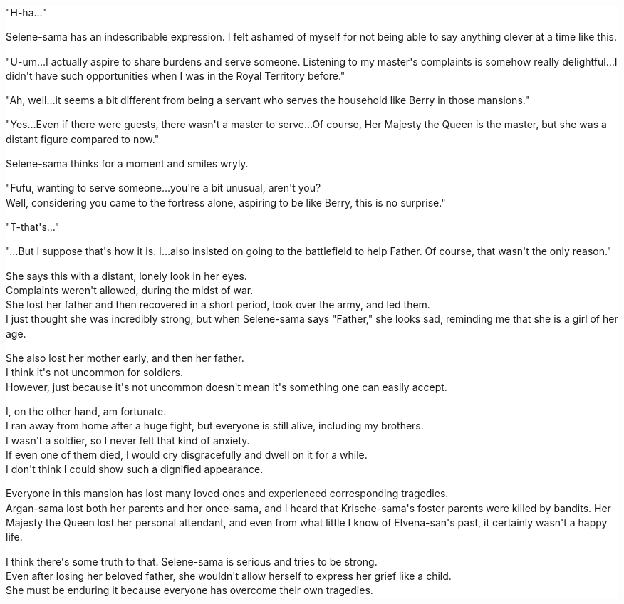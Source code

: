 "H-ha…"

Selene-sama has an indescribable expression. I felt ashamed of myself
for not being able to say anything clever at a time like this.

"U-um…I actually aspire to share burdens and serve someone. Listening to
my master's complaints is somehow really delightful…I didn't have such
opportunities when I was in the Royal Territory before."

"Ah, well…it seems a bit different from being a servant who serves the
household like Berry in those mansions."

"Yes…Even if there were guests, there wasn't a master to serve…Of
course, Her Majesty the Queen is the master, but she was a distant
figure compared to now."

Selene-sama thinks for a moment and smiles wryly.

"Fufu, wanting to serve someone…you're a bit unusual, aren't you?  
Well, considering you came to the fortress alone, aspiring to be like
Berry, this is no surprise."

"T-that's…"

"…But I suppose that's how it is. I…also insisted on going to the
battlefield to help Father. Of course, that wasn't the only reason."

She says this with a distant, lonely look in her eyes.  
Complaints weren't allowed, during the midst of war.  
She lost her father and then recovered in a short period, took over the
army, and led them.  
I just thought she was incredibly strong, but when Selene-sama says
"Father," she looks sad, reminding me that she is a girl of her age.

She also lost her mother early, and then her father.  
I think it's not uncommon for soldiers.  
However, just because it's not uncommon doesn't mean it's something one
can easily accept.

I, on the other hand, am fortunate.  
I ran away from home after a huge fight, but everyone is still alive,
including my brothers.  
I wasn't a soldier, so I never felt that kind of anxiety.  
If even one of them died, I would cry disgracefully and dwell on it for
a while.  
I don't think I could show such a dignified appearance.

Everyone in this mansion has lost many loved ones and experienced
corresponding tragedies.  
Argan-sama lost both her parents and her onee-sama, and I heard that
Krische-sama's foster parents were killed by bandits. Her Majesty the
Queen lost her personal attendant, and even from what little I know of
Elvena-san's past, it certainly wasn't a happy life.

I think there's some truth to that. Selene-sama is serious and tries to
be strong.  
Even after losing her beloved father, she wouldn't allow herself to
express her grief like a child.  
She must be enduring it because everyone has overcome their own
tragedies.
